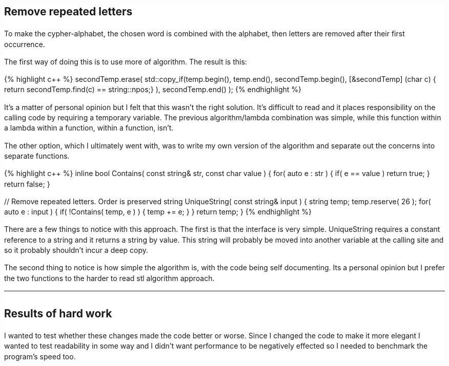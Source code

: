 ## Remove repeated letters

To make the cypher-alphabet, the chosen word is combined with the alphabet, then letters are removed after their first occurrence.

The first way of doing this is to use more of algorithm. The result is this:

{% highlight c++ %}
secondTemp.erase( std::copy_if(temp.begin(), temp.end(), secondTemp.begin(), [&secondTemp] (char c) { return secondTemp.find(c) == string::npos;} ), secondTemp.end() );
{% endhighlight %}

It’s a matter of personal opinion but I felt that this wasn’t the right solution. It’s difficult to read and it places responsibility on the calling code by requiring a temporary variable. The previous algorithm/lambda combination was simple, while this function within a lambda within a function, within a function, isn’t.

The other option, which I ultimately went with, was to write my own version of the algorithm and separate out the concerns into separate functions.

{% highlight c++ %}
inline bool Contains( const string& str, const char value ) {
    for( auto e : str ) {
        if( e == value ) return true;
    }
    return false;
}

// Remove repeated letters. Order is preserved
string UniqueString( const string& input ) {
    string temp;
    temp.reserve( 26 );
    for( auto e : input ) {
        if( !Contains( temp, e ) ) {
            temp += e;
        }
    }
    return temp;
}
{% endhighlight %}

There are a few things to notice with this approach. The first is that the interface is very simple. UniqueString requires a constant reference to a string and it returns a string by value. This string will probably be moved into another variable at the calling site and so it probably shouldn’t incur a deep copy.

The second thing to notice is how simple the algorithm is, with the code being self documenting. Its a personal opinion but I prefer the two functions to the harder to read stl algorithm approach.

---

## Results of hard work

I wanted to test whether these changes made the code better or worse. Since I changed the code to make it more elegant I wanted to test readability in some way and I didn’t want performance to be negatively effected so I needed to benchmark the program’s speed too.
